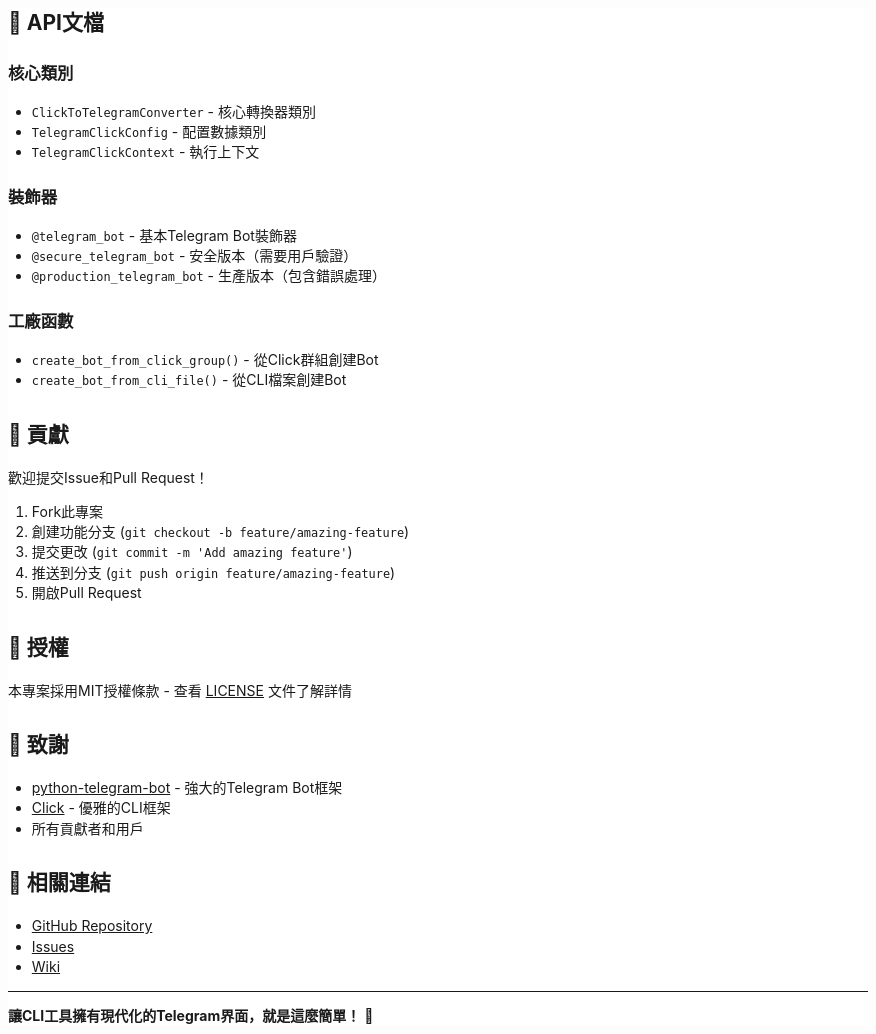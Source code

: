 ## 📖 API文檔

### 核心類別

- `ClickToTelegramConverter` - 核心轉換器類別
- `TelegramClickConfig` - 配置數據類別
- `TelegramClickContext` - 執行上下文

### 裝飾器

- `@telegram_bot` - 基本Telegram Bot裝飾器
- `@secure_telegram_bot` - 安全版本（需要用戶驗證）
- `@production_telegram_bot` - 生產版本（包含錯誤處理）

### 工廠函數

- `create_bot_from_click_group()` - 從Click群組創建Bot
- `create_bot_from_cli_file()` - 從CLI檔案創建Bot

## 🤝 貢獻

歡迎提交Issue和Pull Request！

1. Fork此專案
2. 創建功能分支 (`git checkout -b feature/amazing-feature`)
3. 提交更改 (`git commit -m 'Add amazing feature'`)
4. 推送到分支 (`git push origin feature/amazing-feature`)
5. 開啟Pull Request

## 📄 授權

本專案採用MIT授權條款 - 查看 [LICENSE](LICENSE) 文件了解詳情

## 🙏 致謝

- [python-telegram-bot](https://github.com/python-telegram-bot/python-telegram-bot) - 強大的Telegram Bot框架
- [Click](https://github.com/pallets/click) - 優雅的CLI框架
- 所有貢獻者和用戶

## 🔗 相關連結

- [GitHub Repository](https://github.com/moregatest/telegramClick)
- [Issues](https://github.com/moregatest/telegramClick/issues)
- [Wiki](https://github.com/moregatest/telegramClick/wiki)

---

**讓CLI工具擁有現代化的Telegram界面，就是這麼簡單！** 🚀